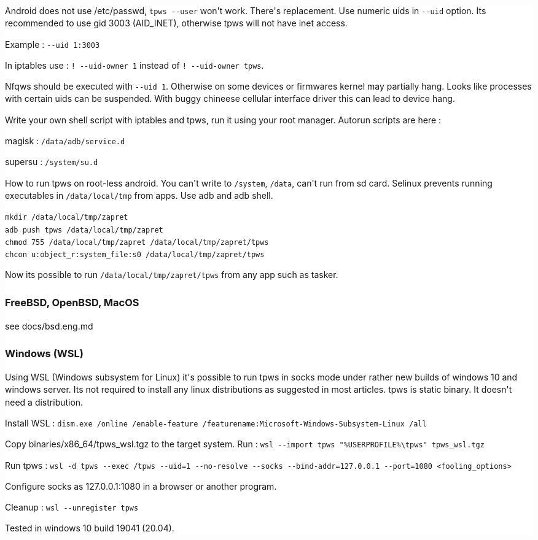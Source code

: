 Android does not use /etc/passwd, `tpws --user` won't work. There's replacement.
Use numeric uids in `--uid` option.
Its recommended to use gid 3003 (AID_INET), otherwise tpws will not have inet access.

Example : `--uid 1:3003`

In iptables use : `! --uid-owner 1` instead of `! --uid-owner tpws`.

Nfqws should be executed with `--uid 1`. Otherwise on some devices or firmwares kernel may partially hang. Looks like processes with certain uids can be suspended. With buggy chineese cellular interface driver this can lead to device hang.

Write your own shell script with iptables and tpws, run it using your root manager.
Autorun scripts are here :

magisk  : `/data/adb/service.d`

supersu : `/system/su.d`

How to run tpws on root-less android.
You can't write to `/system`, `/data`, can't run from sd card.
Selinux prevents running executables in `/data/local/tmp` from apps.
Use adb and adb shell.

```
mkdir /data/local/tmp/zapret
adb push tpws /data/local/tmp/zapret
chmod 755 /data/local/tmp/zapret /data/local/tmp/zapret/tpws
chcon u:object_r:system_file:s0 /data/local/tmp/zapret/tpws
```

Now its possible to run `/data/local/tmp/zapret/tpws` from any app such as tasker.

### FreeBSD, OpenBSD, MacOS

see docs/bsd.eng.md

### Windows (WSL)

Using WSL (Windows subsystem for Linux) it's possible to run tpws in socks mode under rather new builds of
windows 10 and windows server.
Its not required to install any linux distributions as suggested in most articles.
tpws is static binary. It doesn't need a distribution.

Install WSL : `dism.exe /online /enable-feature /featurename:Microsoft-Windows-Subsystem-Linux /all`

Copy binaries/x86_64/tpws_wsl.tgz to the target system.
Run : `wsl --import tpws "%USERPROFILE%\tpws" tpws_wsl.tgz`

Run tpws : `wsl -d tpws --exec /tpws --uid=1 --no-resolve --socks --bind-addr=127.0.0.1 --port=1080 <fooling_options>`

Configure socks as 127.0.0.1:1080 in a browser or another program.

Cleanup : `wsl --unregister tpws`

Tested in windows 10 build 19041 (20.04).

